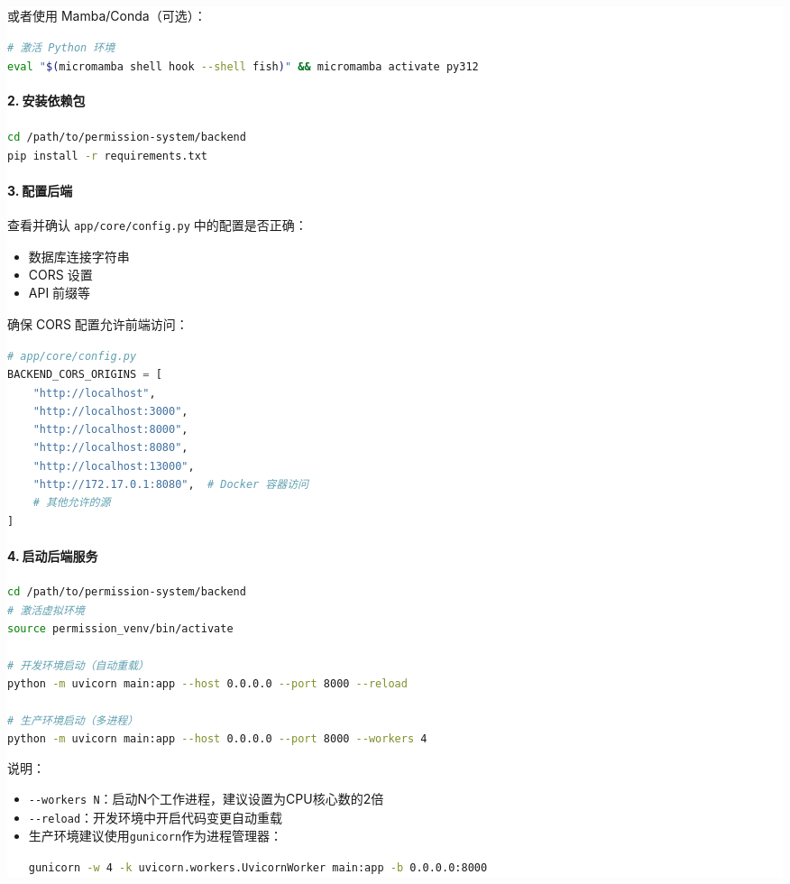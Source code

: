 或者使用 Mamba/Conda（可选）：
```bash
# 激活 Python 环境
eval "$(micromamba shell hook --shell fish)" && micromamba activate py312
```

#### 2. 安装依赖包

```bash
cd /path/to/permission-system/backend
pip install -r requirements.txt
```

#### 3. 配置后端

查看并确认 `app/core/config.py` 中的配置是否正确：
- 数据库连接字符串
- CORS 设置
- API 前缀等

确保 CORS 配置允许前端访问：
```python
# app/core/config.py
BACKEND_CORS_ORIGINS = [
    "http://localhost",
    "http://localhost:3000", 
    "http://localhost:8000",
    "http://localhost:8080",
    "http://localhost:13000",
    "http://172.17.0.1:8080",  # Docker 容器访问
    # 其他允许的源
]
```

#### 4. 启动后端服务

```bash
cd /path/to/permission-system/backend
# 激活虚拟环境
source permission_venv/bin/activate

# 开发环境启动（自动重载）
python -m uvicorn main:app --host 0.0.0.0 --port 8000 --reload

# 生产环境启动（多进程）
python -m uvicorn main:app --host 0.0.0.0 --port 8000 --workers 4
```

说明：
- `--workers N`：启动N个工作进程，建议设置为CPU核心数的2倍
- `--reload`：开发环境中开启代码变更自动重载
- 生产环境建议使用`gunicorn`作为进程管理器：
  ```bash
  gunicorn -w 4 -k uvicorn.workers.UvicornWorker main:app -b 0.0.0.0:8000
  ```
